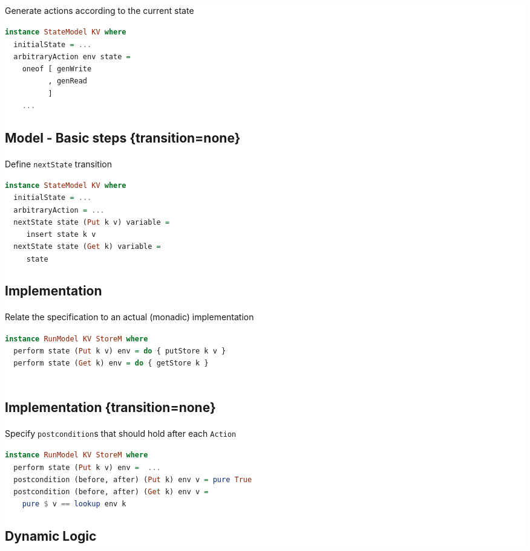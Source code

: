 Generate actions according to the current state

```haskell
instance StateModel KV where
  initialState = ...
  arbitraryAction env state =
    oneof [ genWrite
          , genRead
          ]
    ...
```

## Model - Basic steps  {transition=none}

Define `nextState` transition

```haskell
instance StateModel KV where
  initialState = ...
  arbitraryAction = ...
  nextState state (Put k v) variable =
     insert state k v
  nextState state (Get k) variable =
     state
```

## Implementation

Relate the specification to an actual (monadic) implementation

```haskell
instance RunModel KV StoreM where
  perform state (Put k v) env = do { putStore k v }
  perform state (Get k) env = do { getStore k }



```

## Implementation  {transition=none}

Specify `postcondition`s that should hold after each `Action`

```haskell
instance RunModel KV StoreM where
  perform state (Put k v) env =  ...
  postcondition (before, after) (Put k) env v = pure True
  postcondition (before, after) (Get k) env v =
    pure $ v == lookup env k

```

## Dynamic Logic
